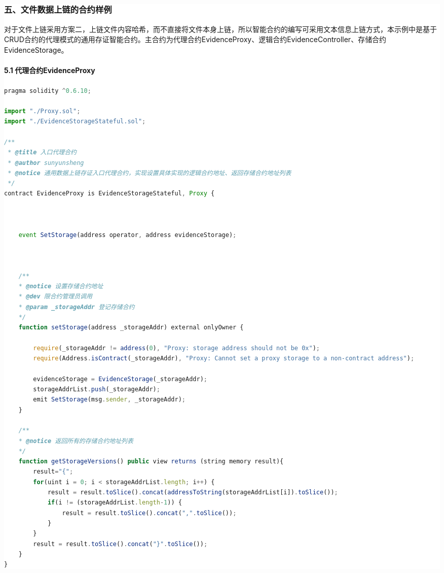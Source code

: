 
### 五、文件数据上链的合约样例

对于文件上链采用方案二，上链文件内容哈希，而不直接将文件本身上链，所以智能合约的编写可采用文本信息上链方式，本示例中是基于CRUD合约的代理模式的通用存证智能合约。主合约为代理合约EvidenceProxy、逻辑合约EvidenceController、存储合约EvidenceStorage。

#### 5.1 代理合约EvidenceProxy

```javascript
pragma solidity ^0.6.10;

import "./Proxy.sol";
import "./EvidenceStorageStateful.sol";

/**
 * @title 入口代理合约 
 * @author sunyunsheng
 * @notice 通用数据上链存证入口代理合约，实现设置具体实现的逻辑合约地址、返回存储合约地址列表
 */
contract EvidenceProxy is EvidenceStorageStateful, Proxy {


 
    event SetStorage(address operator, address evidenceStorage);



    /**
    * @notice 设置存储合约地址
    * @dev 限合约管理员调用
    * @param _storageAddr 登记存储合约
    */
    function setStorage(address _storageAddr) external onlyOwner {

        require(_storageAddr != address(0), "Proxy: storage address should not be 0x");
        require(Address.isContract(_storageAddr), "Proxy: Cannot set a proxy storage to a non-contract address");

        evidenceStorage = EvidenceStorage(_storageAddr);
        storageAddrList.push(_storageAddr);
        emit SetStorage(msg.sender, _storageAddr);
    }

    /**
    * @notice 返回所有的存储合约地址列表
    */
    function getStorageVersions() public view returns (string memory result){
        result="{";
        for(uint i = 0; i < storageAddrList.length; i++) {
            result = result.toSlice().concat(addressToString(storageAddrList[i]).toSlice());
            if(i != (storageAddrList.length-1)) {
                result = result.toSlice().concat(",".toSlice());
            }
        }
        result = result.toSlice().concat("}".toSlice());
    }
}
```
